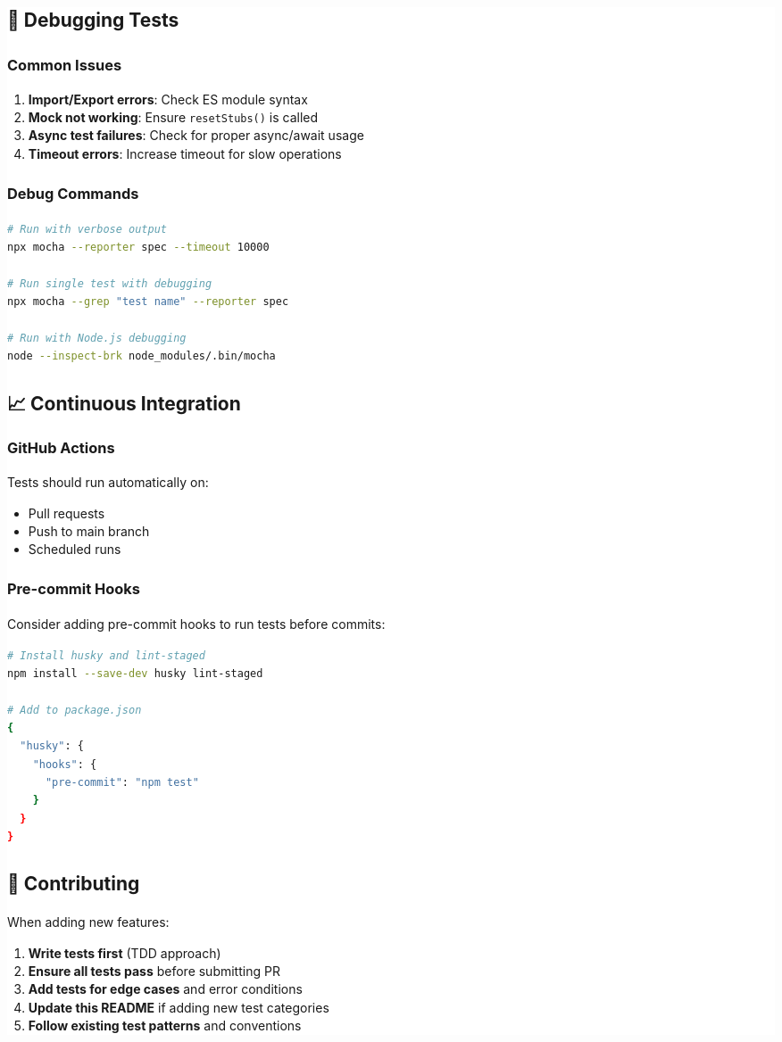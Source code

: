 ## 🐛 Debugging Tests

### Common Issues
1. **Import/Export errors**: Check ES module syntax
2. **Mock not working**: Ensure `resetStubs()` is called
3. **Async test failures**: Check for proper async/await usage
4. **Timeout errors**: Increase timeout for slow operations

### Debug Commands
```bash
# Run with verbose output
npx mocha --reporter spec --timeout 10000

# Run single test with debugging
npx mocha --grep "test name" --reporter spec

# Run with Node.js debugging
node --inspect-brk node_modules/.bin/mocha
```

## 📈 Continuous Integration

### GitHub Actions
Tests should run automatically on:
- Pull requests
- Push to main branch
- Scheduled runs

### Pre-commit Hooks
Consider adding pre-commit hooks to run tests before commits:
```bash
# Install husky and lint-staged
npm install --save-dev husky lint-staged

# Add to package.json
{
  "husky": {
    "hooks": {
      "pre-commit": "npm test"
    }
  }
}
```

## 🤝 Contributing

When adding new features:
1. **Write tests first** (TDD approach)
2. **Ensure all tests pass** before submitting PR
3. **Add tests for edge cases** and error conditions
4. **Update this README** if adding new test categories
5. **Follow existing test patterns** and conventions

